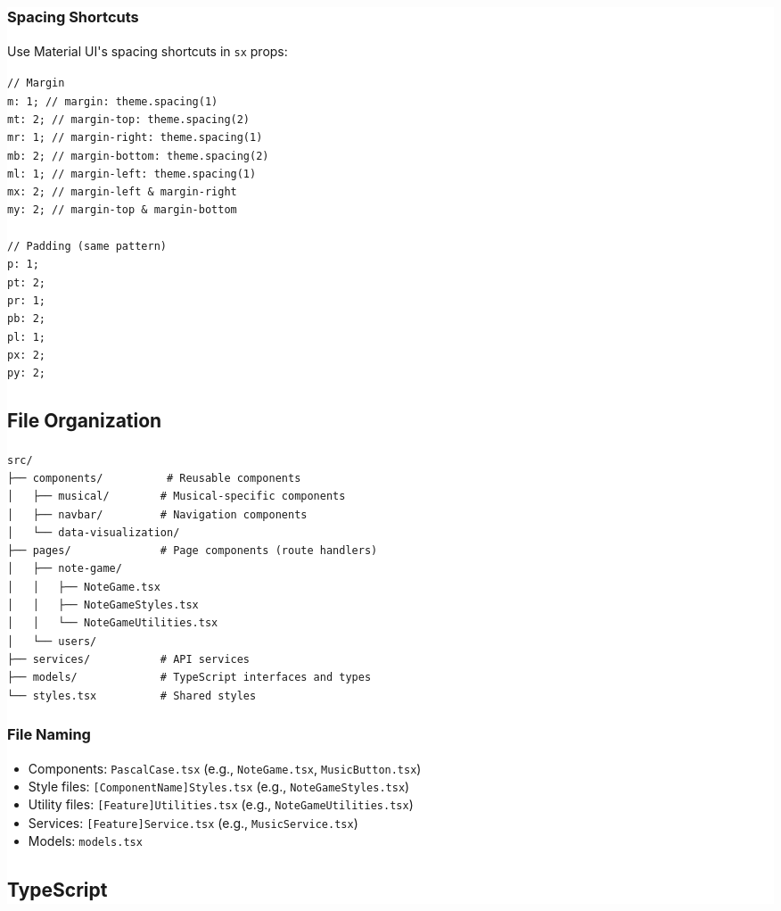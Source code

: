 ### Spacing Shortcuts

Use Material UI's spacing shortcuts in `sx` props:

```tsx
// Margin
m: 1; // margin: theme.spacing(1)
mt: 2; // margin-top: theme.spacing(2)
mr: 1; // margin-right: theme.spacing(1)
mb: 2; // margin-bottom: theme.spacing(2)
ml: 1; // margin-left: theme.spacing(1)
mx: 2; // margin-left & margin-right
my: 2; // margin-top & margin-bottom

// Padding (same pattern)
p: 1;
pt: 2;
pr: 1;
pb: 2;
pl: 1;
px: 2;
py: 2;
```

## File Organization

```
src/
├── components/          # Reusable components
│   ├── musical/        # Musical-specific components
│   ├── navbar/         # Navigation components
│   └── data-visualization/
├── pages/              # Page components (route handlers)
│   ├── note-game/
│   │   ├── NoteGame.tsx
│   │   ├── NoteGameStyles.tsx
│   │   └── NoteGameUtilities.tsx
│   └── users/
├── services/           # API services
├── models/             # TypeScript interfaces and types
└── styles.tsx          # Shared styles
```

### File Naming

- Components: `PascalCase.tsx` (e.g., `NoteGame.tsx`, `MusicButton.tsx`)
- Style files: `[ComponentName]Styles.tsx` (e.g., `NoteGameStyles.tsx`)
- Utility files: `[Feature]Utilities.tsx` (e.g., `NoteGameUtilities.tsx`)
- Services: `[Feature]Service.tsx` (e.g., `MusicService.tsx`)
- Models: `models.tsx`

## TypeScript
